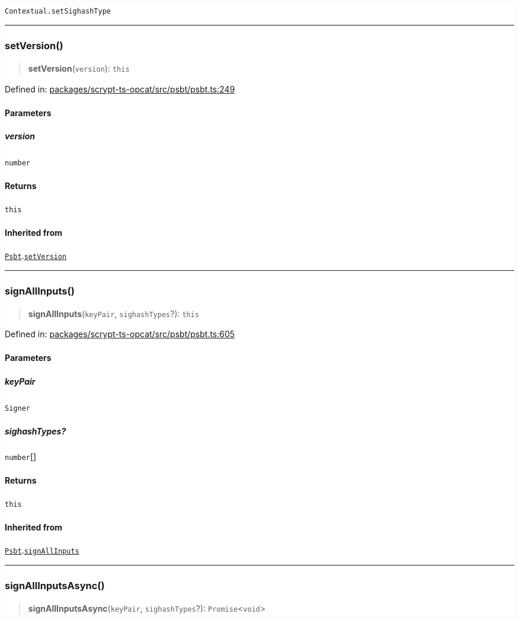 `Contextual.setSighashType`

***

### setVersion()

> **setVersion**(`version`): `this`

Defined in: [packages/scrypt-ts-opcat/src/psbt/psbt.ts:249](https://github.com/OPCAT-Labs/ts-tools/blob/528986f3e4ac436a160988491680cf191c0bf231/packages/scrypt-ts-opcat/src/psbt/psbt.ts#L249)

#### Parameters

##### version

`number`

#### Returns

`this`

#### Inherited from

[`Psbt`](../classes/Psbt.md).[`setVersion`](../classes/Psbt.md#setversion)

***

### signAllInputs()

> **signAllInputs**(`keyPair`, `sighashTypes`?): `this`

Defined in: [packages/scrypt-ts-opcat/src/psbt/psbt.ts:605](https://github.com/OPCAT-Labs/ts-tools/blob/528986f3e4ac436a160988491680cf191c0bf231/packages/scrypt-ts-opcat/src/psbt/psbt.ts#L605)

#### Parameters

##### keyPair

`Signer`

##### sighashTypes?

`number`[]

#### Returns

`this`

#### Inherited from

[`Psbt`](../classes/Psbt.md).[`signAllInputs`](../classes/Psbt.md#signallinputs)

***

### signAllInputsAsync()

> **signAllInputsAsync**(`keyPair`, `sighashTypes`?): `Promise`\<`void`\>

